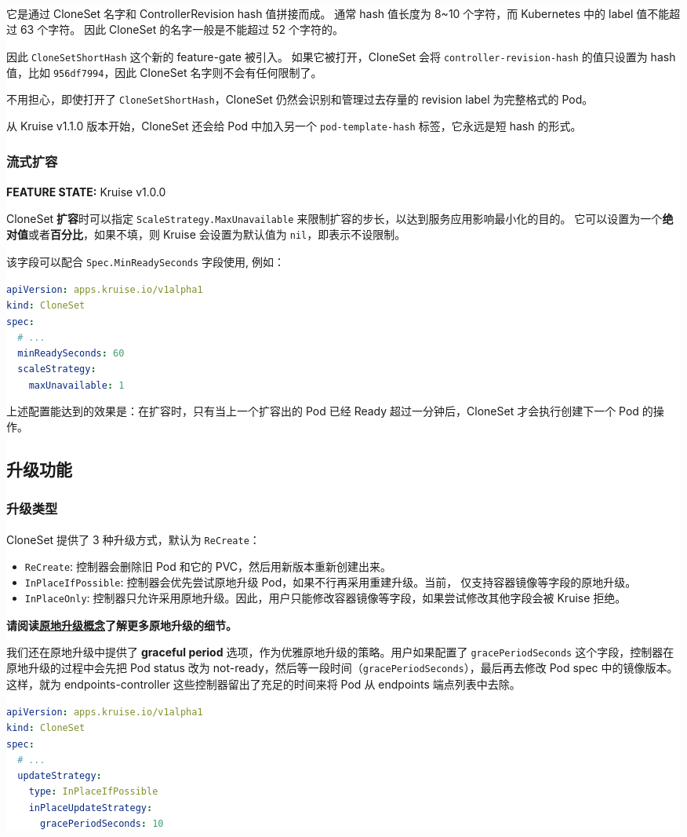 它是通过 CloneSet 名字和 ControllerRevision hash 值拼接而成。
通常 hash 值长度为 8~10 个字符，而 Kubernetes 中的 label 值不能超过 63 个字符。
因此 CloneSet 的名字一般是不能超过 52 个字符的。

因此 `CloneSetShortHash` 这个新的 feature-gate 被引入。
如果它被打开，CloneSet 会将 `controller-revision-hash` 的值只设置为 hash 值，比如 `956df7994`，因此 CloneSet 名字则不会有任何限制了。

不用担心，即使打开了 `CloneSetShortHash`，CloneSet 仍然会识别和管理过去存量的 revision label 为完整格式的 Pod。

从 Kruise v1.1.0 版本开始，CloneSet 还会给 Pod 中加入另一个 `pod-template-hash` 标签，它永远是短 hash 的形式。

### 流式扩容

**FEATURE STATE:** Kruise v1.0.0

CloneSet **扩容**时可以指定 `ScaleStrategy.MaxUnavailable` 来限制扩容的步长，以达到服务应用影响最小化的目的。
它可以设置为一个**绝对值**或者**百分比**，如果不填，则 Kruise 会设置为默认值为 `nil`，即表示不设限制。

该字段可以配合 `Spec.MinReadySeconds` 字段使用, 例如：

```yaml
apiVersion: apps.kruise.io/v1alpha1
kind: CloneSet
spec:
  # ...
  minReadySeconds: 60
  scaleStrategy:
    maxUnavailable: 1
```

上述配置能达到的效果是：在扩容时，只有当上一个扩容出的 Pod 已经 Ready 超过一分钟后，CloneSet 才会执行创建下一个 Pod 的操作。

## 升级功能

### 升级类型

CloneSet 提供了 3 种升级方式，默认为 `ReCreate`：

- `ReCreate`: 控制器会删除旧 Pod 和它的 PVC，然后用新版本重新创建出来。
- `InPlaceIfPossible`: 控制器会优先尝试原地升级 Pod，如果不行再采用重建升级。当前， 仅支持容器镜像等字段的原地升级。
- `InPlaceOnly`: 控制器只允许采用原地升级。因此，用户只能修改容器镜像等字段，如果尝试修改其他字段会被 Kruise 拒绝。

**请阅读[原地升级概念](../core-concepts/inplace-update)了解更多原地升级的细节。**

我们还在原地升级中提供了 **graceful period** 选项，作为优雅原地升级的策略。用户如果配置了 `gracePeriodSeconds` 这个字段，控制器在原地升级的过程中会先把 Pod status 改为 not-ready，然后等一段时间（`gracePeriodSeconds`），最后再去修改 Pod spec 中的镜像版本。
这样，就为 endpoints-controller 这些控制器留出了充足的时间来将 Pod 从 endpoints 端点列表中去除。

```yaml
apiVersion: apps.kruise.io/v1alpha1
kind: CloneSet
spec:
  # ...
  updateStrategy:
    type: InPlaceIfPossible
    inPlaceUpdateStrategy:
      gracePeriodSeconds: 10
```
